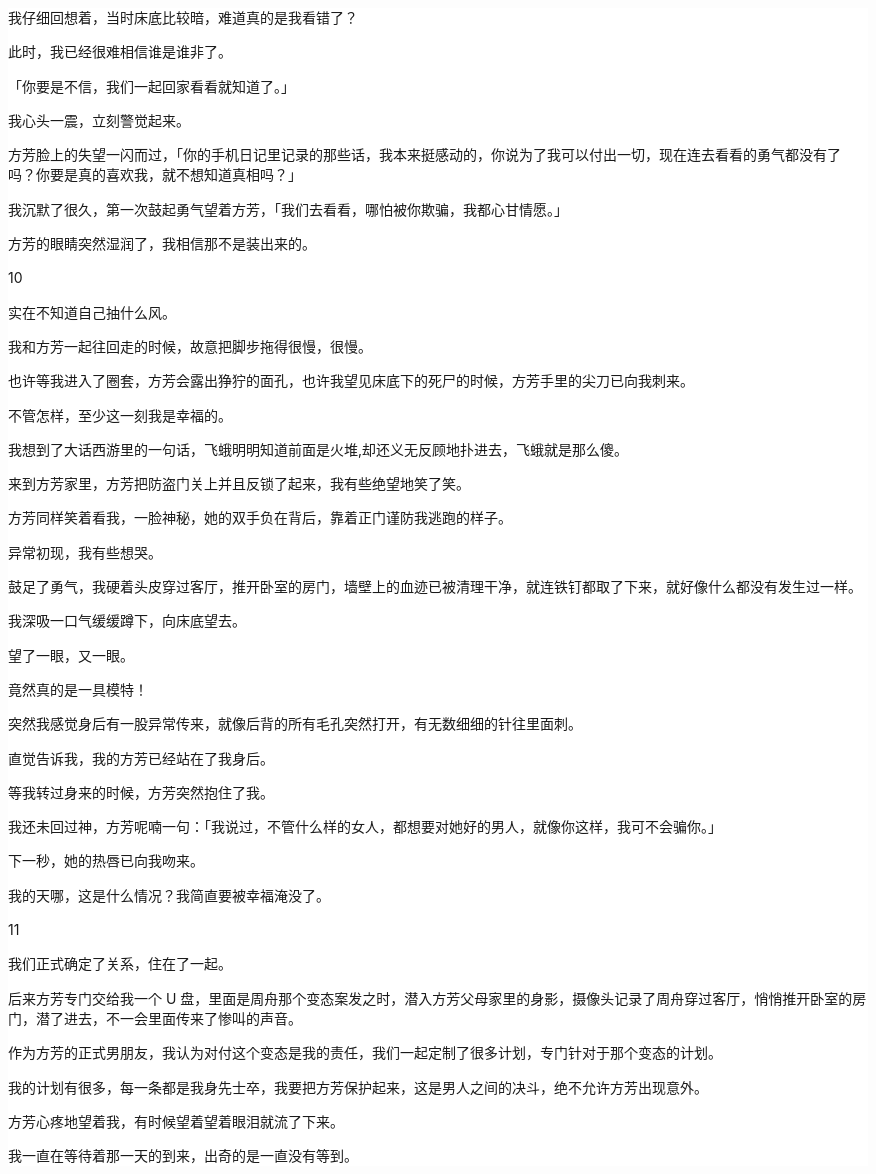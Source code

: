 我仔细回想着，当时床底比较暗，难道真的是我看错了？

此时，我已经很难相信谁是谁非了。

「你要是不信，我们一起回家看看就知道了。」

我心头一震，立刻警觉起来。

方芳脸上的失望一闪而过，「你的手机日记里记录的那些话，我本来挺感动的，你说为了我可以付出一切，现在连去看看的勇气都没有了吗？你要是真的喜欢我，就不想知道真相吗？」

我沉默了很久，第一次鼓起勇气望着方芳，「我们去看看，哪怕被你欺骗，我都心甘情愿。」

方芳的眼睛突然湿润了，我相信那不是装出来的。

10

实在不知道自己抽什么风。

我和方芳一起往回走的时候，故意把脚步拖得很慢，很慢。

也许等我进入了圈套，方芳会露出狰狞的面孔，也许我望见床底下的死尸的时候，方芳手里的尖刀已向我刺来。

不管怎样，至少这一刻我是幸福的。

我想到了大话西游里的一句话，飞蛾明明知道前面是火堆,却还义无反顾地扑进去，飞蛾就是那么傻。

来到方芳家里，方芳把防盗门关上并且反锁了起来，我有些绝望地笑了笑。

方芳同样笑着看我，一脸神秘，她的双手负在背后，靠着正门谨防我逃跑的样子。

异常初现，我有些想哭。

鼓足了勇气，我硬着头皮穿过客厅，推开卧室的房门，墙壁上的血迹已被清理干净，就连铁钉都取了下来，就好像什么都没有发生过一样。

我深吸一口气缓缓蹲下，向床底望去。

望了一眼，又一眼。

竟然真的是一具模特！

突然我感觉身后有一股异常传来，就像后背的所有毛孔突然打开，有无数细细的针往里面刺。

直觉告诉我，我的方芳已经站在了我身后。

等我转过身来的时候，方芳突然抱住了我。

我还未回过神，方芳呢喃一句：「我说过，不管什么样的女人，都想要对她好的男人，就像你这样，我可不会骗你。」

下一秒，她的热唇已向我吻来。

我的天哪，这是什么情况？我简直要被幸福淹没了。

11

我们正式确定了关系，住在了一起。

后来方芳专门交给我一个 U 盘，里面是周舟那个变态案发之时，潜入方芳父母家里的身影，摄像头记录了周舟穿过客厅，悄悄推开卧室的房门，潜了进去，不一会里面传来了惨叫的声音。

作为方芳的正式男朋友，我认为对付这个变态是我的责任，我们一起定制了很多计划，专门针对于那个变态的计划。

我的计划有很多，每一条都是我身先士卒，我要把方芳保护起来，这是男人之间的决斗，绝不允许方芳出现意外。

方芳心疼地望着我，有时候望着望着眼泪就流了下来。

我一直在等待着那一天的到来，出奇的是一直没有等到。
